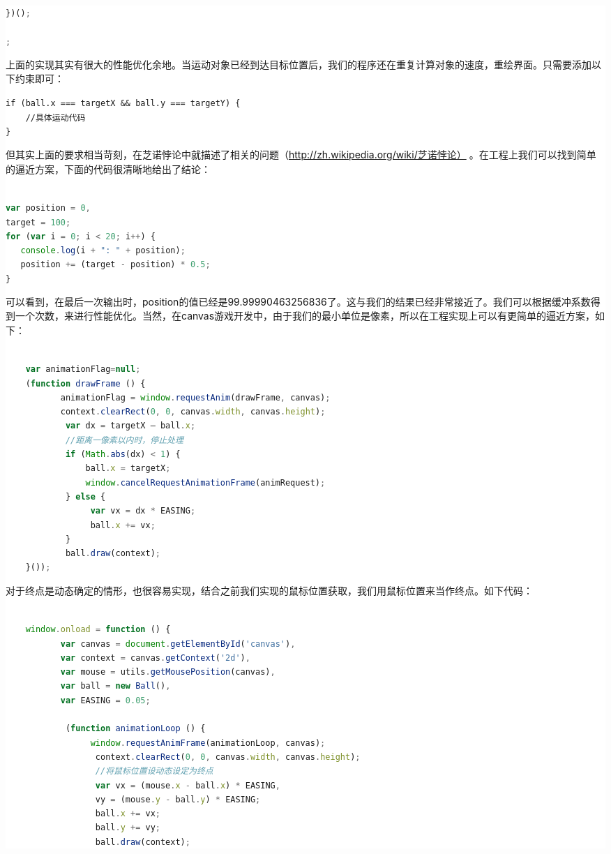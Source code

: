 ```js
})();  
  
;  
```

上面的实现其实有很大的性能优化余地。当运动对象已经到达目标位置后，我们的程序还在重复计算对象的速度，重绘界面。只需要添加以下约束即可：

    if (ball.x === targetX && ball.y === targetY) {  
        //具体运动代码  
    }  

 但其实上面的要求相当苛刻，在芝诺悖论中就描述了相关的问题（http://zh.wikipedia.org/wiki/芝诺悖论） 。在工程上我们可以找到简单的逼近方案，下面的代码很清晰地给出了结论：    

 ```js

 var position = 0,  
target = 100;  
for (var i = 0; i < 20; i++) {  
    console.log(i + ": " + position);  
    position += (target - position) * 0.5;  
} 

```

可以看到，在最后一次输出时，position的值已经是99.99990463256836了。这与我们的结果已经非常接近了。我们可以根据缓冲系数得到一个次数，来进行性能优化。当然，在canvas游戏开发中，由于我们的最小单位是像素，所以在工程实现上可以有更简单的逼近方案，如下：

```js

    var animationFlag=null;  
    (function drawFrame () {  
           animationFlag = window.requestAnim(drawFrame, canvas);  
           context.clearRect(0, 0, canvas.width, canvas.height);  
            var dx = targetX – ball.x;  
            //距离一像素以内时，停止处理  
            if (Math.abs(dx) < 1) {  
                ball.x = targetX;  
                window.cancelRequestAnimationFrame(animRequest);  
            } else {  
                 var vx = dx * EASING;  
                 ball.x += vx;  
            }  
            ball.draw(context);  
    }());  

```    

对于终点是动态确定的情形，也很容易实现，结合之前我们实现的鼠标位置获取，我们用鼠标位置来当作终点。如下代码：


```js

    window.onload = function () {  
           var canvas = document.getElementById('canvas'),  
           var context = canvas.getContext('2d'),  
           var mouse = utils.getMousePosition(canvas),    
           var ball = new Ball(),  
           var EASING = 0.05;  
             
            (function animationLoop () {  
                 window.requestAnimFrame(animationLoop, canvas);  
                  context.clearRect(0, 0, canvas.width, canvas.height);  
                  //将鼠标位置设动态设定为终点  
                  var vx = (mouse.x - ball.x) * EASING,  
                  vy = (mouse.y - ball.y) * EASING;  
                  ball.x += vx;  
                  ball.y += vy;  
                  ball.draw(context);  
```